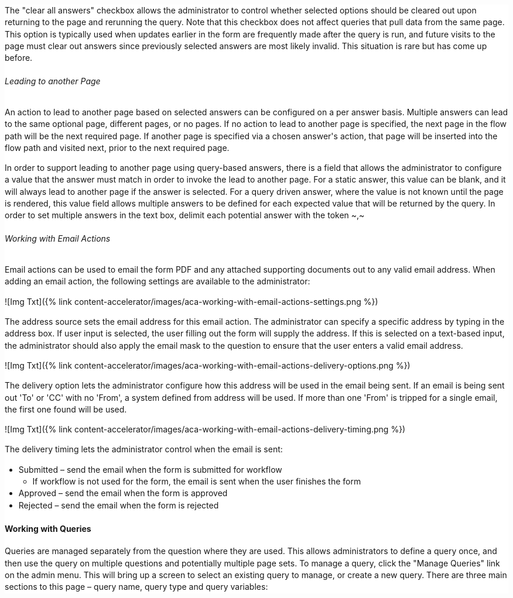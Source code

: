 The "clear all answers" checkbox allows the administrator to control whether selected options should be cleared out upon returning to the page and rerunning the query. Note that this checkbox does not affect queries that pull data from the same page. This option is typically used when updates earlier in the form are frequently made after the query is run, and future visits to the page must clear out answers since previously selected answers are most likely invalid. This situation is rare but has come up before.

###### Leading to another Page

An action to lead to another page based on selected answers can be configured on a per answer basis. Multiple answers can lead to the same optional page, different pages, or no pages. If no action to lead to another page is specified, the next page in the flow path will be the next required page. If another page is specified via a chosen answer's action, that page will be inserted into the flow path and visited next, prior to the next required page.

In order to support leading to another page using query-based answers, there is a field that allows the administrator to configure a value that the answer must match in order to invoke the lead to another page. For a static answer, this value can be blank, and it will always lead to another page if the answer is selected. For a query driven answer, where the value is not known until the page is rendered, this value field allows multiple answers to be defined for each expected value that will be returned by the query. In order to set multiple answers in the text box, delimit each potential answer with the token ~,~

###### Working with Email Actions

Email actions can be used to email the form PDF and any attached supporting documents out to any valid email address. When adding an email action, the following settings are available to the administrator:

![Img Txt]({% link content-accelerator/images/aca-working-with-email-actions-settings.png %})

The address source sets the email address for this email action. The administrator can specify a specific address by typing in the address box. If user input is selected, the user filling out the form will supply the address. If this is selected on a text-based input, the administrator should also apply the email mask to the question to ensure that the user enters a valid email address.

![Img Txt]({% link content-accelerator/images/aca-working-with-email-actions-delivery-options.png %})

The delivery option lets the administrator configure how this address will be used in the email being sent. If an email is being sent out 'To' or 'CC' with no 'From', a system defined from address will be used. If more than one 'From' is tripped for a single email, the first one found will be used.

![Img Txt]({% link content-accelerator/images/aca-working-with-email-actions-delivery-timing.png %})

The delivery timing lets the administrator control when the email is sent:

* Submitted – send the email when the form is submitted for workflow
  * If workflow is not used for the form, the email is sent when the user finishes the form
* Approved – send the email when the form is approved
* Rejected – send the email when the form is rejected

#### Working with Queries

Queries are managed separately from the question where they are used. This allows administrators to define a query once, and then use the query on multiple questions and potentially multiple page sets. To manage a query, click the "Manage Queries" link on the admin menu. This will bring up a screen to select an existing query to manage, or create a new query. There are three main sections to this page – query name, query type and query variables:
